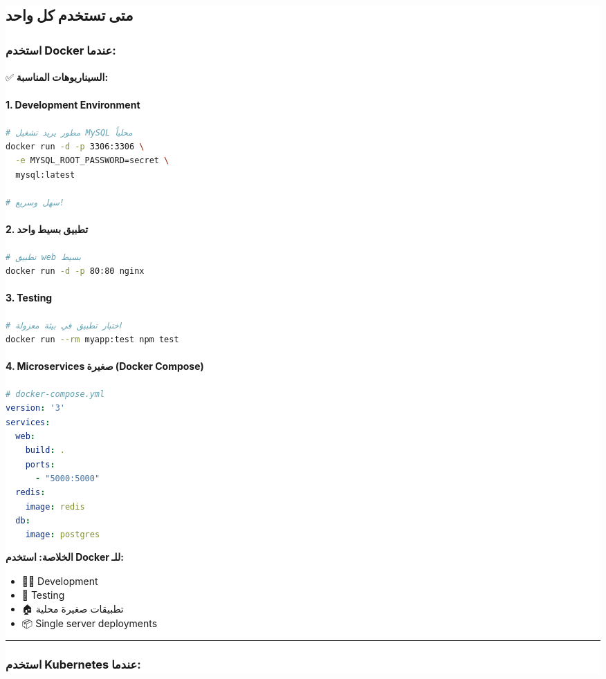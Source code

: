 
## متى تستخدم كل واحد

### استخدم Docker عندما:

✅ **السيناريوهات المناسبة:**

#### 1. Development Environment
```bash
# مطور يريد تشغيل MySQL محلياً
docker run -d -p 3306:3306 \
  -e MYSQL_ROOT_PASSWORD=secret \
  mysql:latest

# سهل وسريع!
```

#### 2. تطبيق بسيط واحد
```bash
# تطبيق web بسيط
docker run -d -p 80:80 nginx
```

#### 3. Testing
```bash
# اختبار تطبيق في بيئة معزولة
docker run --rm myapp:test npm test
```

#### 4. Microservices صغيرة (Docker Compose)
```yaml
# docker-compose.yml
version: '3'
services:
  web:
    build: .
    ports:
      - "5000:5000"
  redis:
    image: redis
  db:
    image: postgres
```

**الخلاصة: استخدم Docker للـ:**
- 👨‍💻 Development
- 🧪 Testing
- 🏠 تطبيقات صغيرة محلية
- 📦 Single server deployments

---

### استخدم Kubernetes عندما:
